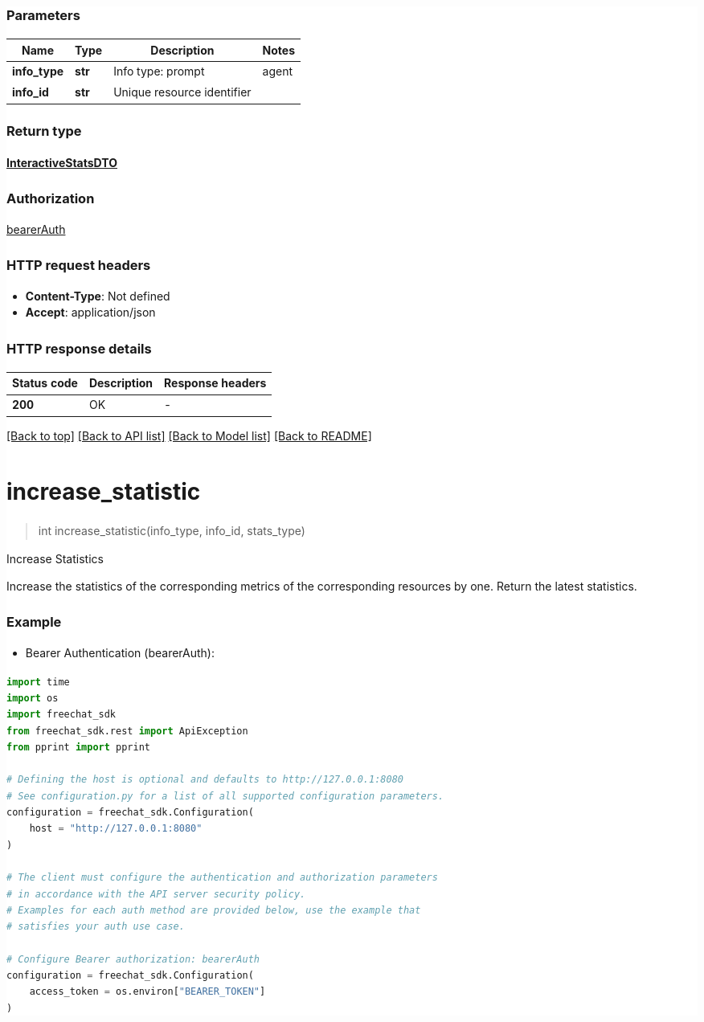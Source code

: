 

### Parameters


Name | Type | Description  | Notes
------------- | ------------- | ------------- | -------------
 **info_type** | **str**| Info type: prompt | agent | plugin | character | 
 **info_id** | **str**| Unique resource identifier | 

### Return type

[**InteractiveStatsDTO**](InteractiveStatsDTO.md)

### Authorization

[bearerAuth](../README.md#bearerAuth)

### HTTP request headers

 - **Content-Type**: Not defined
 - **Accept**: application/json

### HTTP response details

| Status code | Description | Response headers |
|-------------|-------------|------------------|
**200** | OK |  -  |

[[Back to top]](#) [[Back to API list]](../README.md#documentation-for-api-endpoints) [[Back to Model list]](../README.md#documentation-for-models) [[Back to README]](../README.md)

# **increase_statistic**
> int increase_statistic(info_type, info_id, stats_type)

Increase Statistics

Increase the statistics of the corresponding metrics of the corresponding resources by one. Return the latest statistics.

### Example

* Bearer Authentication (bearerAuth):

```python
import time
import os
import freechat_sdk
from freechat_sdk.rest import ApiException
from pprint import pprint

# Defining the host is optional and defaults to http://127.0.0.1:8080
# See configuration.py for a list of all supported configuration parameters.
configuration = freechat_sdk.Configuration(
    host = "http://127.0.0.1:8080"
)

# The client must configure the authentication and authorization parameters
# in accordance with the API server security policy.
# Examples for each auth method are provided below, use the example that
# satisfies your auth use case.

# Configure Bearer authorization: bearerAuth
configuration = freechat_sdk.Configuration(
    access_token = os.environ["BEARER_TOKEN"]
)

```